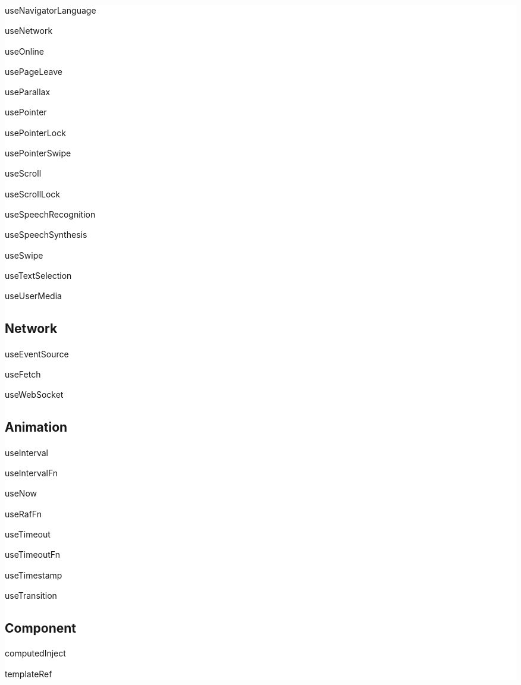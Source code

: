 useNavigatorLanguage

useNetwork

useOnline

usePageLeave

useParallax

usePointer

usePointerLock

usePointerSwipe

useScroll

useScrollLock

useSpeechRecognition

useSpeechSynthesis

useSwipe

useTextSelection

useUserMedia

## Network

useEventSource

useFetch

useWebSocket

## Animation

useInterval

useIntervalFn

useNow

useRafFn

useTimeout

useTimeoutFn

useTimestamp

useTransition

## Component

computedInject

templateRef

